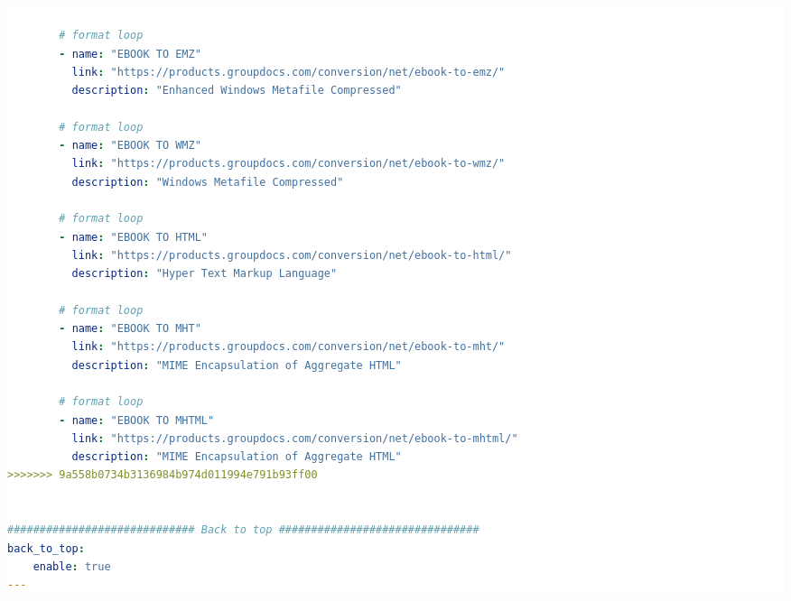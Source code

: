 ```yaml

        # format loop
        - name: "EBOOK TO EMZ"
          link: "https://products.groupdocs.com/conversion/net/ebook-to-emz/"
          description: "Enhanced Windows Metafile Compressed"

        # format loop
        - name: "EBOOK TO WMZ"
          link: "https://products.groupdocs.com/conversion/net/ebook-to-wmz/"
          description: "Windows Metafile Compressed"

        # format loop
        - name: "EBOOK TO HTML"
          link: "https://products.groupdocs.com/conversion/net/ebook-to-html/"
          description: "Hyper Text Markup Language"

        # format loop
        - name: "EBOOK TO MHT"
          link: "https://products.groupdocs.com/conversion/net/ebook-to-mht/"
          description: "MIME Encapsulation of Aggregate HTML"

        # format loop
        - name: "EBOOK TO MHTML"
          link: "https://products.groupdocs.com/conversion/net/ebook-to-mhtml/"
          description: "MIME Encapsulation of Aggregate HTML"
>>>>>>> 9a558b0734b3136984b974d011994e791b93ff00


############################# Back to top ###############################
back_to_top:
    enable: true
---
```

